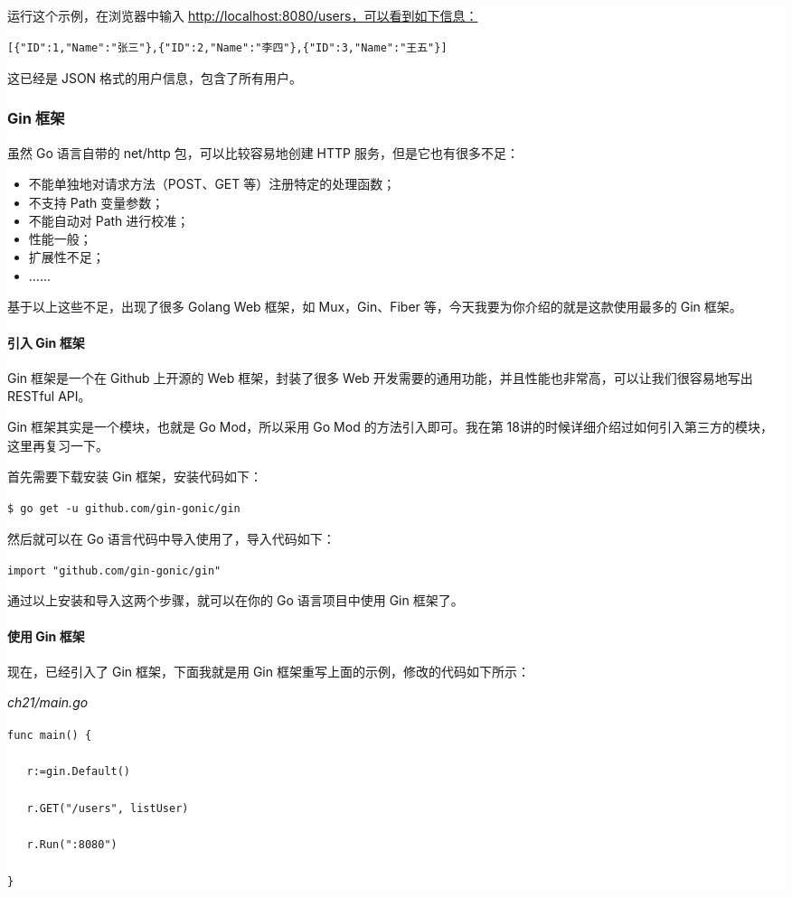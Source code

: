 运行这个示例，在浏览器中输入
<http://localhost:8080/users，可以看到如下信息：>

    [{"ID":1,"Name":"张三"},{"ID":2,"Name":"李四"},{"ID":3,"Name":"王五"}]

这已经是 JSON 格式的用户信息，包含了所有用户。

### Gin 框架

虽然 Go 语言自带的 net/http 包，可以比较容易地创建 HTTP
服务，但是它也有很多不足：

-   不能单独地对请求方法（POST、GET 等）注册特定的处理函数；
-   不支持 Path 变量参数；
-   不能自动对 Path 进行校准；
-   性能一般；
-   扩展性不足；
-   ......

基于以上这些不足，出现了很多 Golang Web 框架，如 Mux，Gin、Fiber
等，今天我要为你介绍的就是这款使用最多的 Gin 框架。

#### 引入 Gin 框架

Gin 框架是一个在 Github 上开源的 Web 框架，封装了很多 Web
开发需要的通用功能，并且性能也非常高，可以让我们很容易地写出 RESTful
API。

Gin 框架其实是一个模块，也就是 Go Mod，所以采用 Go Mod
的方法引入即可。我在第
18讲的时候详细介绍过如何引入第三方的模块，这里再复习一下。

首先需要下载安装 Gin 框架，安装代码如下：

    $ go get -u github.com/gin-gonic/gin

然后就可以在 Go 语言代码中导入使用了，导入代码如下：

    import "github.com/gin-gonic/gin"

通过以上安装和导入这两个步骤，就可以在你的 Go 语言项目中使用 Gin
框架了。

#### 使用 Gin 框架

现在，已经引入了 Gin 框架，下面我就是用 Gin
框架重写上面的示例，修改的代码如下所示：

*ch21/main.go*

    func main() {

       r:=gin.Default()

       r.GET("/users", listUser)

       r.Run(":8080")

    }
